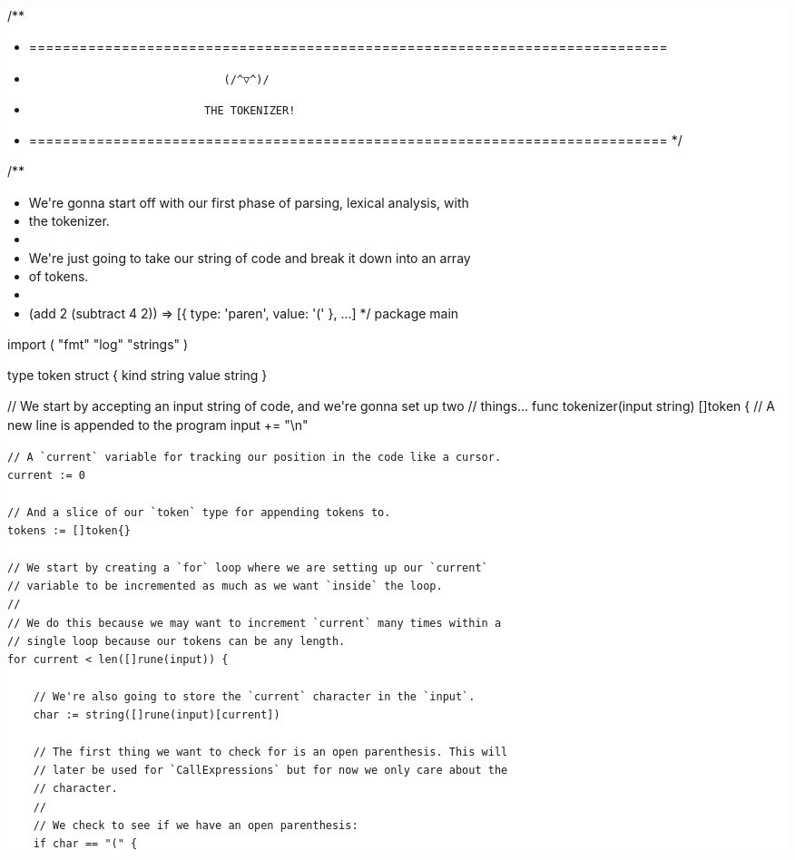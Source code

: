 /**
 * ============================================================================
 *                                   (/^▽^)/
 *                                THE TOKENIZER!
 * ============================================================================
 */

/**
 * We're gonna start off with our first phase of parsing, lexical analysis, with
 * the tokenizer.
 *
 * We're just going to take our string of code and break it down into an array
 * of tokens.
 *
 *   (add 2 (subtract 4 2))   =>   [{ type: 'paren', value: '(' }, ...]
 */
package main

import (
	"fmt"
	"log"
	"strings"
)

type token struct {
	kind  string
	value string
}

// We start by accepting an input string of code, and we're gonna set up two
// things...
func tokenizer(input string) []token {
	// A new line is appended to the program
	input += "\n"

	// A `current` variable for tracking our position in the code like a cursor.
	current := 0

	// And a slice of our `token` type for appending tokens to.
	tokens := []token{}

	// We start by creating a `for` loop where we are setting up our `current`
	// variable to be incremented as much as we want `inside` the loop.
	//
	// We do this because we may want to increment `current` many times within a
	// single loop because our tokens can be any length.
	for current < len([]rune(input)) {

		// We're also going to store the `current` character in the `input`.
		char := string([]rune(input)[current])

		// The first thing we want to check for is an open parenthesis. This will
		// later be used for `CallExpressions` but for now we only care about the
		// character.
		//
		// We check to see if we have an open parenthesis:
		if char == "(" {
